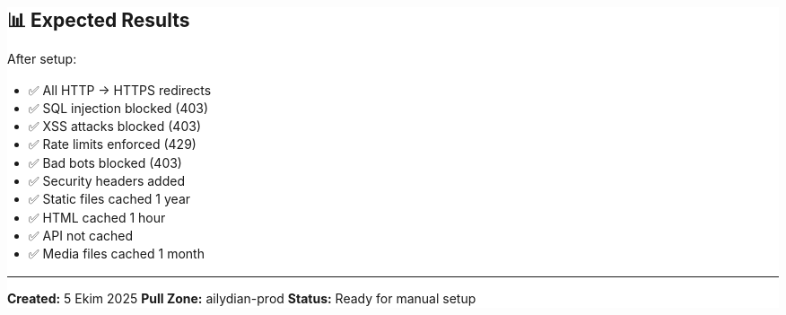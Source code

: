 
## 📊 Expected Results

After setup:
- ✅ All HTTP → HTTPS redirects
- ✅ SQL injection blocked (403)
- ✅ XSS attacks blocked (403)
- ✅ Rate limits enforced (429)
- ✅ Bad bots blocked (403)
- ✅ Security headers added
- ✅ Static files cached 1 year
- ✅ HTML cached 1 hour
- ✅ API not cached
- ✅ Media files cached 1 month

---

**Created:** 5 Ekim 2025
**Pull Zone:** ailydian-prod
**Status:** Ready for manual setup
